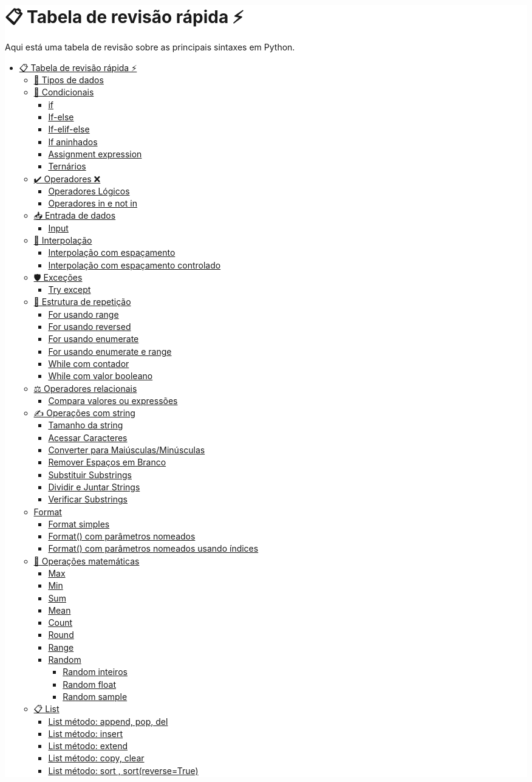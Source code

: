 # 📋 Tabela de revisão rápida ⚡

Aqui está uma tabela de revisão sobre as principais sintaxes em Python.


- [📋 Tabela de revisão rápida ⚡](#-tabela-de-revisão-rápida-)
  - [🎲 Tipos de dados](#-tipos-de-dados)
  - [🚦 Condicionais](#-condicionais)
    - [if](#if)
    - [If-else](#if-else)
    - [If-elif-else](#if-elif-else)
    - [If aninhados](#if-aninhados)
    - [Assignment expression](#assignment-expression)
    - [Ternários](#ternários)
  - [✔️ Operadores ❌](#️-operadores-)
    - [Operadores Lógicos](#operadores-lógicos)
    - [Operadores in e not in](#operadores-in-e-not-in)
  - [📥 Entrada de dados](#-entrada-de-dados)
    - [Input](#input)
  - [🎯 Interpolação](#-interpolação)
    - [Interpolação com espaçamento](#interpolação-com-espaçamento)
    - [Interpolação com espaçamento controlado](#interpolação-com-espaçamento-controlado)
  - [🛡️ Exceções](#️-exceções)
    - [Try except](#try-except)
  - [🔄 Estrutura de repetição](#-estrutura-de-repetição)
    - [For usando range](#for-usando-range)
    - [For usando reversed](#for-usando-reversed)
    - [For usando enumerate](#for-usando-enumerate)
    - [For usando enumerate e range](#for-usando-enumerate-e-range)
    - [While com contador](#while-com-contador)
    - [While com valor booleano](#while-com-valor-booleano)
  - [⚖️ Operadores relacionais](#️-operadores-relacionais)
    - [Compara valores ou expressões](#compara-valores-ou-expressões)
  - [✍️ Operações com string](#️-operações-com-string)
    - [Tamanho da string](#tamanho-da-string)
    - [Acessar Caracteres](#acessar-caracteres)
    - [Converter para Maiúsculas/Minúsculas](#converter-para-maiúsculasminúsculas)
    - [Remover Espaços em Branco](#remover-espaços-em-branco)
    - [Substituir Substrings](#substituir-substrings)
    - [Dividir e Juntar Strings](#dividir-e-juntar-strings)
    - [Verificar Substrings](#verificar-substrings)
  - [Format](#format)
    - [Format simples](#format-simples)
    - [Format() com parâmetros nomeados](#format-com-parâmetros-nomeados)
    - [Format() com parâmetros nomeados usando índices](#format-com-parâmetros-nomeados-usando-índices)
  - [🧮 Operações matemáticas](#-operações-matemáticas)
    - [Max](#max)
    - [Min](#min)
    - [Sum](#sum)
    - [Mean](#mean)
    - [Count](#count)
    - [Round](#round)
    - [Range](#range)
    - [Random](#random)
      - [Random inteiros](#random-inteiros)
      - [Random float](#random-float)
      - [Random sample](#random-sample)
  - [📋 List](#-list)
    - [List método: append, pop, del](#list-método-append-pop-del)
    - [List método: insert](#list-método-insert)
    - [List método: extend](#list-método-extend)
    - [List método: copy, clear](#list-método-copy-clear)
    - [List método: sort , sort(reverse=True)](#list-método-sort--sortreversetrue)